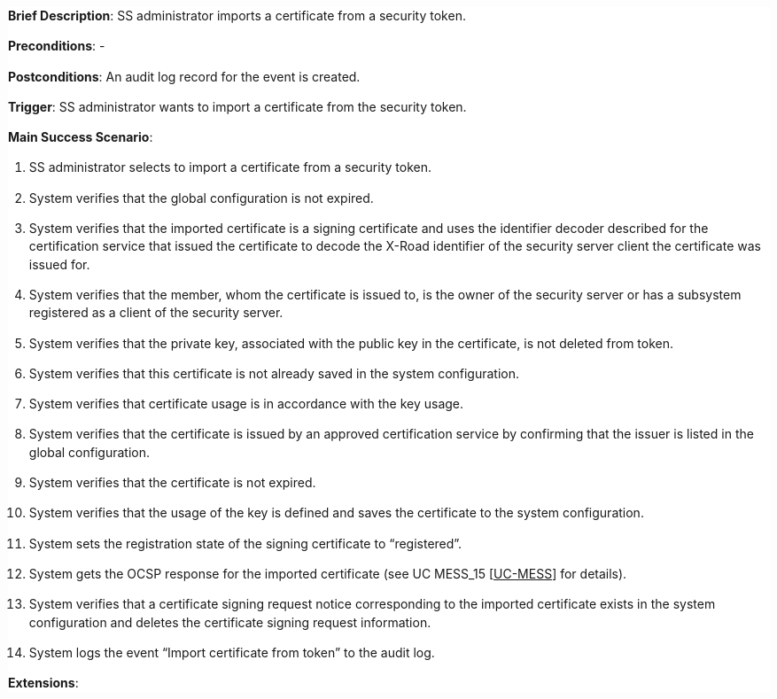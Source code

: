 **Brief Description**: SS administrator imports a certificate from a
security token.

**Preconditions**: -

**Postconditions**: An audit log record for the event is created.

**Trigger**: SS administrator wants to import a certificate from the
security token.

**Main Success Scenario**:

1.  SS administrator selects to import a certificate from a security
    token.

2.  System verifies that the global configuration is not expired.

3.  System verifies that the imported certificate is a signing
    certificate and uses the identifier decoder described for the
    certification service that issued the certificate to decode the
    X-Road identifier of the security server client the certificate was
    issued for.

4.  System verifies that the member, whom the certificate is issued to,
    is the owner of the security server or has a subsystem registered as
    a client of the security server.

5.  System verifies that the private key, associated with the public key
    in the certificate, is not deleted from token.

6.  System verifies that this certificate is not already saved in the
    system configuration.

7.  System verifies that certificate usage is in accordance with the key
    usage.

8.  System verifies that the certificate is issued by an approved
    certification service by confirming that the issuer is listed in the
    global configuration.

9.  System verifies that the certificate is not expired.

10. System verifies that the usage of the key is defined and saves the
    certificate to the system configuration.

11. System sets the registration state of the signing certificate to
    “registered”.

12. System gets the OCSP response for the imported certificate (see UC
    MESS\_15 \[[UC-MESS](#Ref_UC-MESS)\] for details).

13. System verifies that a certificate signing request notice
    corresponding to the imported certificate exists in the system
    configuration and deletes the certificate signing request
    information.

14. System logs the event “Import certificate from token” to the audit
    log.

**Extensions**:
